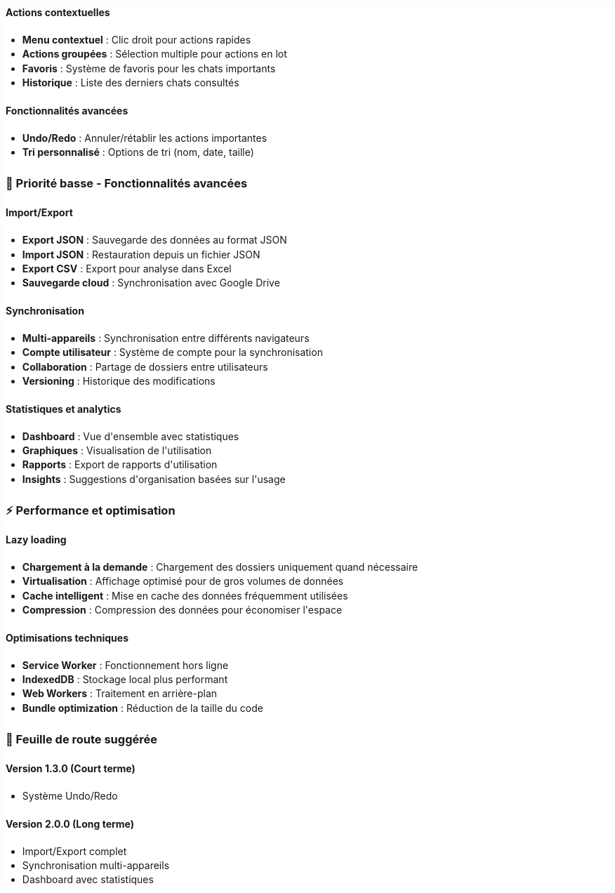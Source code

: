 #### Actions contextuelles
- **Menu contextuel** : Clic droit pour actions rapides
- **Actions groupées** : Sélection multiple pour actions en lot
- **Favoris** : Système de favoris pour les chats importants
- **Historique** : Liste des derniers chats consultés

#### Fonctionnalités avancées
- **Undo/Redo** : Annuler/rétablir les actions importantes
- **Tri personnalisé** : Options de tri (nom, date, taille)

### 🚀 Priorité basse - Fonctionnalités avancées

#### Import/Export
- **Export JSON** : Sauvegarde des données au format JSON
- **Import JSON** : Restauration depuis un fichier JSON
- **Export CSV** : Export pour analyse dans Excel
- **Sauvegarde cloud** : Synchronisation avec Google Drive

#### Synchronisation
- **Multi-appareils** : Synchronisation entre différents navigateurs
- **Compte utilisateur** : Système de compte pour la synchronisation
- **Collaboration** : Partage de dossiers entre utilisateurs
- **Versioning** : Historique des modifications

#### Statistiques et analytics
- **Dashboard** : Vue d'ensemble avec statistiques
- **Graphiques** : Visualisation de l'utilisation
- **Rapports** : Export de rapports d'utilisation
- **Insights** : Suggestions d'organisation basées sur l'usage

### ⚡ Performance et optimisation

#### Lazy loading
- **Chargement à la demande** : Chargement des dossiers uniquement quand nécessaire
- **Virtualisation** : Affichage optimisé pour de gros volumes de données
- **Cache intelligent** : Mise en cache des données fréquemment utilisées
- **Compression** : Compression des données pour économiser l'espace

#### Optimisations techniques
- **Service Worker** : Fonctionnement hors ligne
- **IndexedDB** : Stockage local plus performant
- **Web Workers** : Traitement en arrière-plan
- **Bundle optimization** : Réduction de la taille du code

### 🎯 Feuille de route suggérée

#### Version 1.3.0 (Court terme)
- Système Undo/Redo

#### Version 2.0.0 (Long terme)
- Import/Export complet
- Synchronisation multi-appareils
- Dashboard avec statistiques
